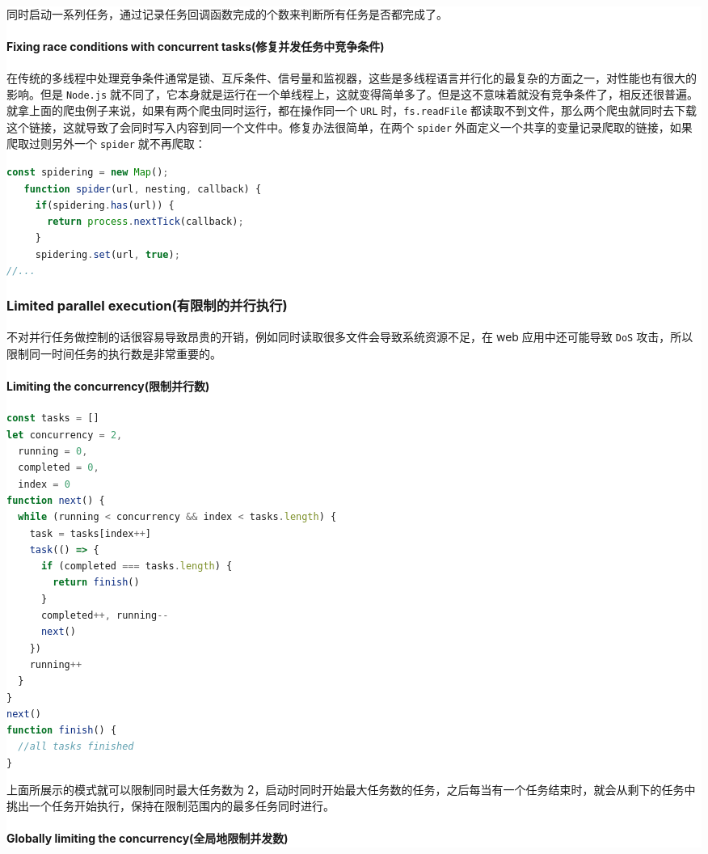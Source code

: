 同时启动一系列任务，通过记录任务回调函数完成的个数来判断所有任务是否都完成了。

#### Fixing race conditions with concurrent tasks(修复并发任务中竞争条件)

在传统的多线程中处理竞争条件通常是锁、互斥条件、信号量和监视器，这些是多线程语言并行化的最复杂的方面之一，对性能也有很大的影响。但是 `Node.js` 就不同了，它本身就是运行在一个单线程上，这就变得简单多了。但是这不意味着就没有竞争条件了，相反还很普遍。就拿上面的爬虫例子来说，如果有两个爬虫同时运行，都在操作同一个 `URL` 时，`fs.readFile` 都读取不到文件，那么两个爬虫就同时去下载这个链接，这就导致了会同时写入内容到同一个文件中。修复办法很简单，在两个 `spider` 外面定义一个共享的变量记录爬取的链接，如果爬取过则另外一个 `spider` 就不再爬取：

```js
const spidering = new Map();
   function spider(url, nesting, callback) {
     if(spidering.has(url)) {
       return process.nextTick(callback);
     }
     spidering.set(url, true);
//...
```

### Limited parallel execution(有限制的并行执行)

不对并行任务做控制的话很容易导致昂贵的开销，例如同时读取很多文件会导致系统资源不足，在 web 应用中还可能导致 `DoS` 攻击，所以限制同一时间任务的执行数是非常重要的。

#### Limiting the concurrency(限制并行数)

```js
const tasks = []
let concurrency = 2,
  running = 0,
  completed = 0,
  index = 0
function next() {
  while (running < concurrency && index < tasks.length) {
    task = tasks[index++]
    task(() => {
      if (completed === tasks.length) {
        return finish()
      }
      completed++, running--
      next()
    })
    running++
  }
}
next()
function finish() {
  //all tasks finished
}
```

上面所展示的模式就可以限制同时最大任务数为 2，启动时同时开始最大任务数的任务，之后每当有一个任务结束时，就会从剩下的任务中挑出一个任务开始执行，保持在限制范围内的最多任务同时进行。

#### Globally limiting the concurrency(全局地限制并发数)
